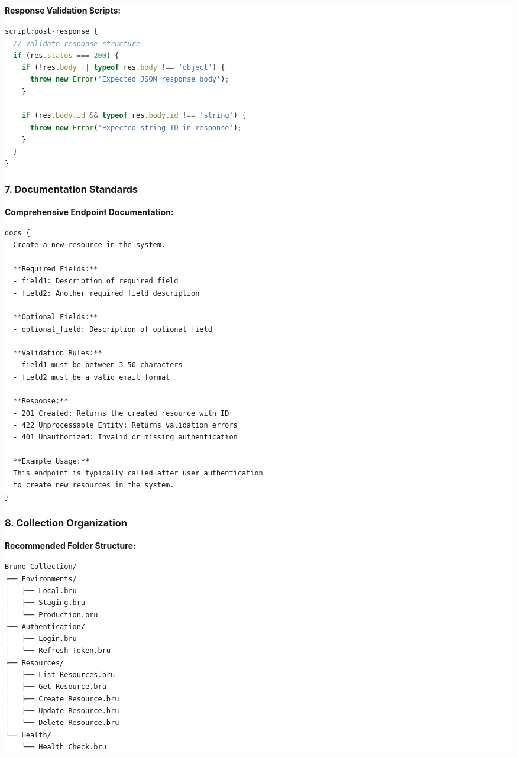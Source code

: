 **Response Validation Scripts:**
```javascript
script:post-response {
  // Validate response structure
  if (res.status === 200) {
    if (!res.body || typeof res.body !== 'object') {
      throw new Error('Expected JSON response body');
    }
    
    if (res.body.id && typeof res.body.id !== 'string') {
      throw new Error('Expected string ID in response');
    }
  }
}
```

### 7. Documentation Standards

**Comprehensive Endpoint Documentation:**
```
docs {
  Create a new resource in the system.
  
  **Required Fields:**
  - field1: Description of required field
  - field2: Another required field description
  
  **Optional Fields:**
  - optional_field: Description of optional field
  
  **Validation Rules:**
  - field1 must be between 3-50 characters
  - field2 must be a valid email format
  
  **Response:**
  - 201 Created: Returns the created resource with ID
  - 422 Unprocessable Entity: Returns validation errors
  - 401 Unauthorized: Invalid or missing authentication
  
  **Example Usage:**
  This endpoint is typically called after user authentication
  to create new resources in the system.
}
```

### 8. Collection Organization

**Recommended Folder Structure:**
```
Bruno Collection/
├── Environments/
│   ├── Local.bru
│   ├── Staging.bru
│   └── Production.bru
├── Authentication/
│   ├── Login.bru
│   └── Refresh Token.bru
├── Resources/
│   ├── List Resources.bru
│   ├── Get Resource.bru
│   ├── Create Resource.bru
│   ├── Update Resource.bru
│   └── Delete Resource.bru
└── Health/
    └── Health Check.bru
```